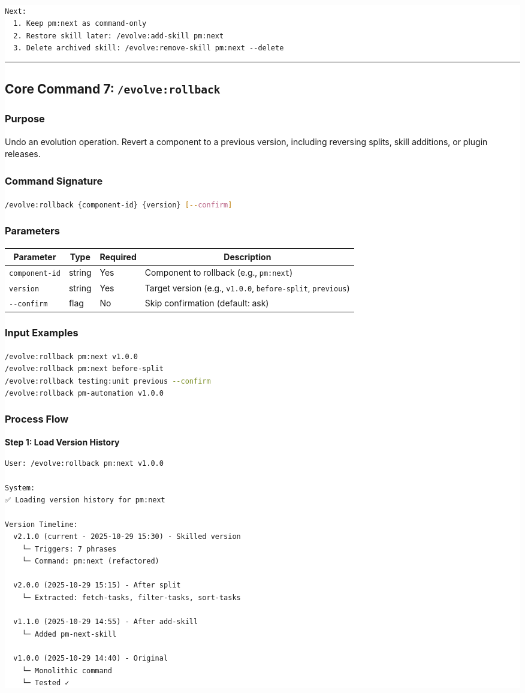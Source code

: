 ```
Next:
  1. Keep pm:next as command-only
  2. Restore skill later: /evolve:add-skill pm:next
  3. Delete archived skill: /evolve:remove-skill pm:next --delete
```

---

## Core Command 7: `/evolve:rollback`

### Purpose

Undo an evolution operation. Revert a component to a previous version, including reversing splits, skill additions, or plugin releases.

### Command Signature

```bash
/evolve:rollback {component-id} {version} [--confirm]
```

### Parameters

| Parameter      | Type   | Required | Description                                                 |
| -------------- | ------ | -------- | ----------------------------------------------------------- |
| `component-id` | string | Yes      | Component to rollback (e.g., `pm:next`)                     |
| `version`      | string | Yes      | Target version (e.g., `v1.0.0`, `before-split`, `previous`) |
| `--confirm`    | flag   | No       | Skip confirmation (default: ask)                            |

### Input Examples

```bash
/evolve:rollback pm:next v1.0.0
/evolve:rollback pm:next before-split
/evolve:rollback testing:unit previous --confirm
/evolve:rollback pm-automation v1.0.0
```

### Process Flow

**Step 1: Load Version History**

```
User: /evolve:rollback pm:next v1.0.0

System:
✅ Loading version history for pm:next

Version Timeline:
  v2.1.0 (current - 2025-10-29 15:30) - Skilled version
    └─ Triggers: 7 phrases
    └─ Command: pm:next (refactored)

  v2.0.0 (2025-10-29 15:15) - After split
    └─ Extracted: fetch-tasks, filter-tasks, sort-tasks

  v1.1.0 (2025-10-29 14:55) - After add-skill
    └─ Added pm-next-skill

  v1.0.0 (2025-10-29 14:40) - Original
    └─ Monolithic command
    └─ Tested ✓

```